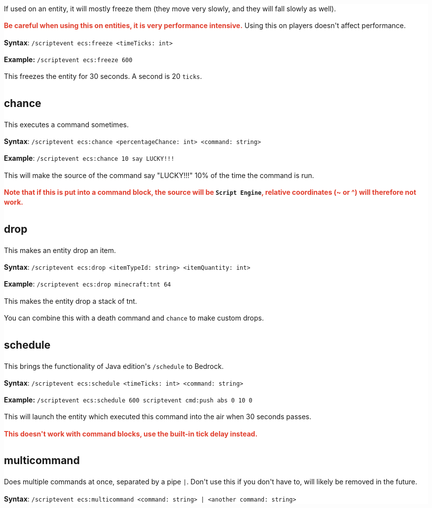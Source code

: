 If used on an entity, it will mostly freeze them (they move very slowly, and they will fall slowly as well).

<span style="color:#e03e2d"><strong>Be careful when using this on entities, it is very performance intensive.</strong></span> Using this on players doesn't affect performance.

**Syntax**: `/scriptevent ecs:freeze <timeTicks: int>`

**Example:** `/scriptevent ecs:freeze 600`

This freezes the entity for 30 seconds. A second is 20 `ticks`.

## chance

This executes a command sometimes.

**Syntax**: `/scriptevent ecs:chance <percentageChance: int> <command: string>`

**Example**: `/scriptevent ecs:chance 10 say LUCKY!!!`

This will make the source of the command say "LUCKY!!!" 10% of the time the command is run.

**<span style="color:#e03e2d">Note that if this is put into a command block, the source will be</span> `Script Engine`<span style="color:#e03e2d">, relative coordinates (~ or ^) will therefore not work.</span>**

## drop

This makes an entity drop an item.

**Syntax**: `/scriptevent ecs:drop <itemTypeId: string> <itemQuantity: int>`

**Example**: `/scriptevent ecs:drop minecraft:tnt 64`

This makes the entity drop a stack of tnt.

You can combine this with a death command and `chance` to make custom drops.

## schedule

This brings the functionality of Java edition's `/schedule` to Bedrock.

**Syntax**: `/scriptevent ecs:schedule <timeTicks: int> <command: string>`

**Example:** `/scriptevent ecs:schedule 600 scriptevent cmd:push abs 0 10 0`

This will launch the entity which executed this command into the air when 30 seconds passes.

<span style="color:#e03e2d"><strong>This doesn't work with command blocks, use the built-in tick delay instead.</strong></span>

## multicommand

Does multiple commands at once, separated by a pipe `|`. Don't use this if you don't have to, will likely be removed in the future.

**Syntax**: `/scriptevent ecs:multicommand <command: string> | <another command: string>`
